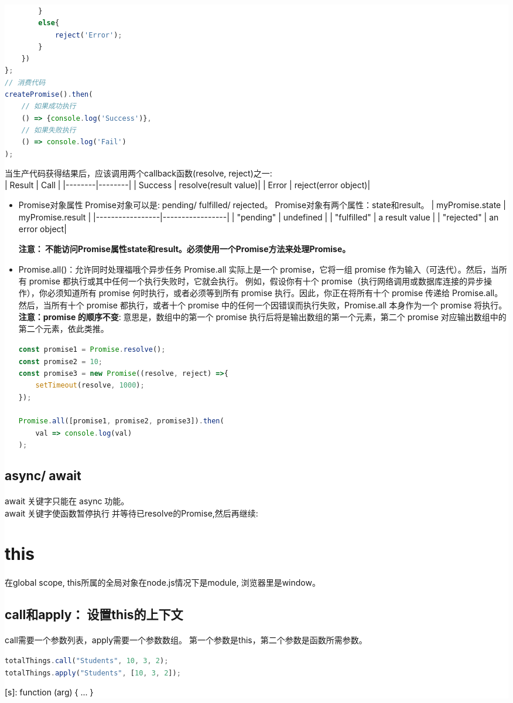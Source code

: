 ```js
        }
        else{
            reject('Error');
        }
    })
};
// 消费代码
createPromise().then(
    // 如果成功执行
    () => {console.log('Success')},
    // 如果失败执行
    () => console.log('Fail')
);
```
当生产代码获得结果后，应该调用两个callback函数(resolve, reject)之一:  
| Result | Call |
|--------|--------|
| Success | resolve(result value)|
| Error | reject(error object)|

- Promise对象属性
  Promise对象可以是: pending/ fulfilled/ rejected。
  Promise对象有两个属性：state和result。
  | myPromise.state	| myPromise.result |
  |-----------------|-----------------|
  | "pending"	| undefined |
  | "fulfilled"	| a result value |
  | "rejected"	| an error object|

  **注意： 不能访问Promise属性state和result。必须使用一个Promise方法来处理Promise。**
- Promise.all()：允许同时处理福哦个异步任务
  Promise.all 实际上是一个 promise，它将一组 promise 作为输入（可迭代）。然后，当所有 promise 都执行或其中任何一个执行失败时，它就会执行。
  例如，假设你有十个 promise（执行网络调用或数据库连接的异步操作），你必须知道所有 promise 何时执行，或者必须等到所有 promise 执行。因此，你正在将所有十个 promise 传递给 Promise.all。然后，当所有十个 promise 都执行，或者十个 promise 中的任何一个因错误而执行失败，Promise.all 本身作为一个 promise 将执行。
  **注意：promise 的顺序不变**: 意思是，数组中的第一个 promise 执行后将是输出数组的第一个元素，第二个 promise 对应输出数组中的第二个元素，依此类推。
  ```js
  const promise1 = Promise.resolve();
  const promise2 = 10;
  const promise3 = new Promise((resolve, reject) =>{
      setTimeout(resolve, 1000);
  });
  
  Promise.all([promise1, promise2, promise3]).then(
      val => console.log(val)
  );
  ```
## async/ await
await 关键字只能在 async 功能。  
await 关键字使函数暂停执行 并等待已resolve的Promise,然后再继续:
# this
在global scope, this所属的全局对象在node.js情况下是module, 浏览器里是window。
## call和apply： 设置this的上下文
call需要一个参数列表，apply需要一个参数数组。
第一个参数是this，第二个参数是函数所需参数。
```js
totalThings.call("Students", 10, 3, 2);
totalThings.apply("Students", [10, 3, 2]);
```

  [s]: function (arg) { ... }